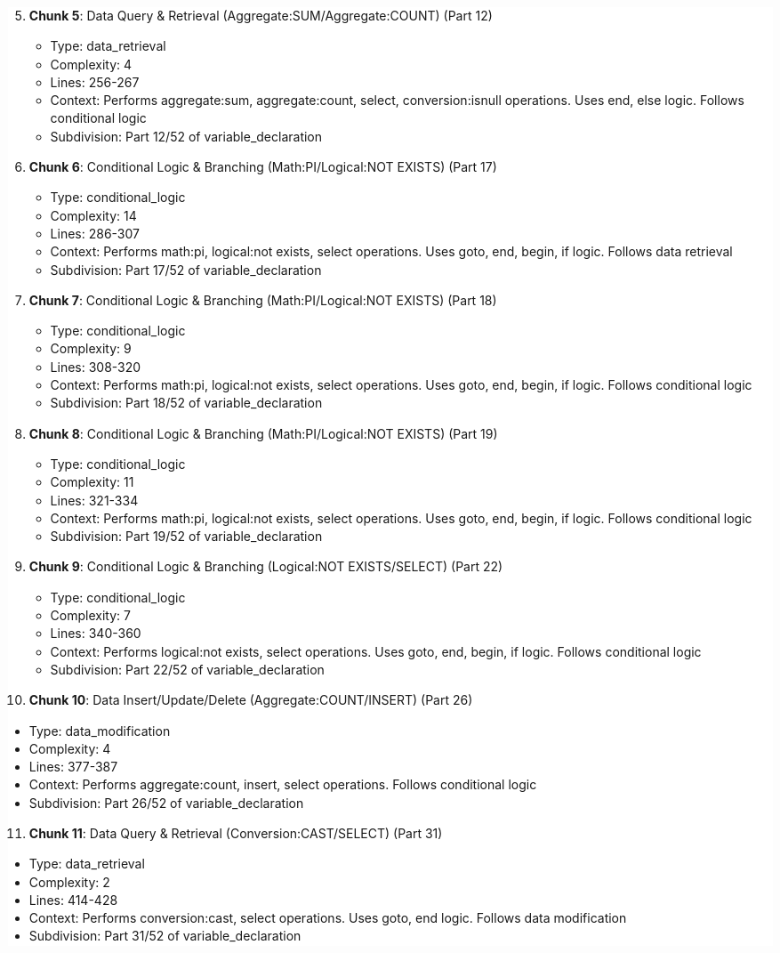 5. **Chunk 5**: Data Query & Retrieval (Aggregate:SUM/Aggregate:COUNT) (Part 12)
   - Type: data_retrieval
   - Complexity: 4
   - Lines: 256-267
   - Context: Performs aggregate:sum, aggregate:count, select, conversion:isnull operations. Uses end, else logic. Follows conditional logic
   - Subdivision: Part 12/52 of variable_declaration

6. **Chunk 6**: Conditional Logic & Branching (Math:PI/Logical:NOT EXISTS) (Part 17)
   - Type: conditional_logic
   - Complexity: 14
   - Lines: 286-307
   - Context: Performs math:pi, logical:not exists, select operations. Uses goto, end, begin, if logic. Follows data retrieval
   - Subdivision: Part 17/52 of variable_declaration

7. **Chunk 7**: Conditional Logic & Branching (Math:PI/Logical:NOT EXISTS) (Part 18)
   - Type: conditional_logic
   - Complexity: 9
   - Lines: 308-320
   - Context: Performs math:pi, logical:not exists, select operations. Uses goto, end, begin, if logic. Follows conditional logic
   - Subdivision: Part 18/52 of variable_declaration

8. **Chunk 8**: Conditional Logic & Branching (Math:PI/Logical:NOT EXISTS) (Part 19)
   - Type: conditional_logic
   - Complexity: 11
   - Lines: 321-334
   - Context: Performs math:pi, logical:not exists, select operations. Uses goto, end, begin, if logic. Follows conditional logic
   - Subdivision: Part 19/52 of variable_declaration

9. **Chunk 9**: Conditional Logic & Branching (Logical:NOT EXISTS/SELECT) (Part 22)
   - Type: conditional_logic
   - Complexity: 7
   - Lines: 340-360
   - Context: Performs logical:not exists, select operations. Uses goto, end, begin, if logic. Follows conditional logic
   - Subdivision: Part 22/52 of variable_declaration

10. **Chunk 10**: Data Insert/Update/Delete (Aggregate:COUNT/INSERT) (Part 26)
   - Type: data_modification
   - Complexity: 4
   - Lines: 377-387
   - Context: Performs aggregate:count, insert, select operations. Follows conditional logic
   - Subdivision: Part 26/52 of variable_declaration

11. **Chunk 11**: Data Query & Retrieval (Conversion:CAST/SELECT) (Part 31)
   - Type: data_retrieval
   - Complexity: 2
   - Lines: 414-428
   - Context: Performs conversion:cast, select operations. Uses goto, end logic. Follows data modification
   - Subdivision: Part 31/52 of variable_declaration
